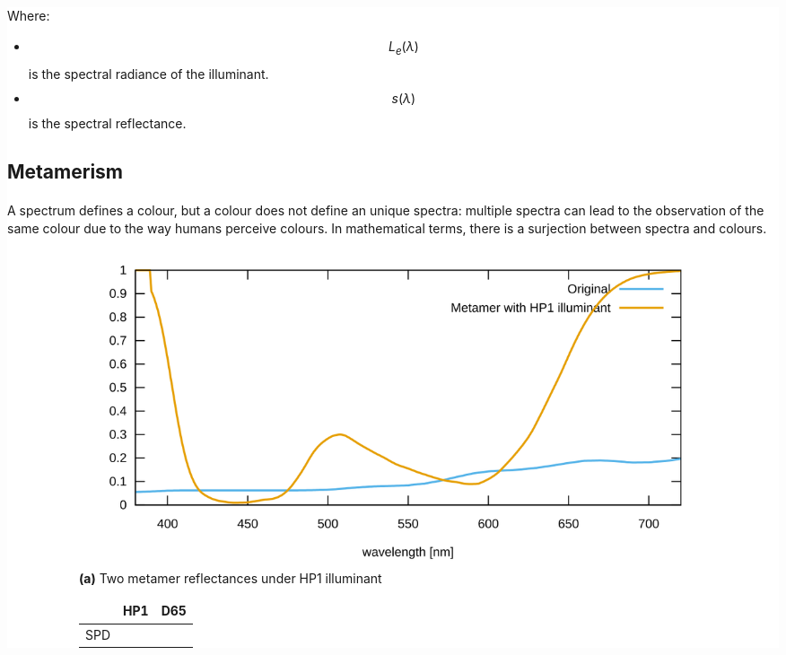 Where:
- $$L_e(\lambda)$$ is the spectral radiance of the illuminant.
- $$s(\lambda)$$ is the spectral reflectance.


Metamerism
----------

A spectrum defines a colour, but a colour does not define an unique spectra: multiple spectra can lead to the observation of the same colour due to the way humans perceive colours. In mathematical terms, there is a surjection between spectra and colours.

<figure id="fig:metamer_comparison">
  <figure>
    <img src="/figures/human_perception_of_colours/plot/output/metamerism.svg" />
    <figcaption>
      <strong>(a)</strong> Two metamer reflectances under HP1 illuminant
    </figcaption>
  </figure>
  <figure>
    <div>
      <table>
      <thead>
        <tr>
          <td></td>
          <td colspan="2" style="text-align:center"><strong>HP1</strong></td>
          <td colspan="2" style="text-align:center"><strong>D65</strong></td>
        </tr>
      </thead>
      <tbody>
        <tr>
          <td>SPD</td>